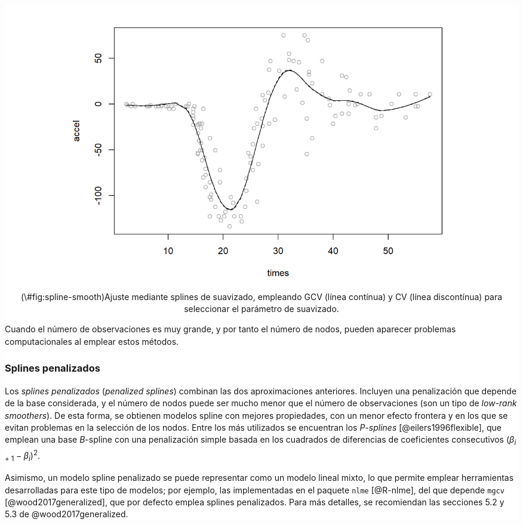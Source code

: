 <div class="figure" style="text-align: center">
<img src="07-regresion_np_files/figure-html/spline-smooth-1.png" alt="Ajuste mediante splines de suavizado, empleando GCV (línea contínua) y CV (línea discontínua) para seleccionar el parámetro de suavizado." width="75%" />
<p class="caption">(\#fig:spline-smooth)Ajuste mediante splines de suavizado, empleando GCV (línea contínua) y CV (línea discontínua) para seleccionar el parámetro de suavizado.</p>
</div>

Cuando el número de observaciones es muy grande, y por tanto el número de nodos, pueden aparecer problemas computacionales al emplear estos métodos.


### Splines penalizados

Los *splines penalizados* (*penalized splines*) combinan las dos aproximaciones anteriores.
Incluyen una penalización que depende de la base considerada, y el número de nodos puede ser mucho menor que el número de observaciones (son un tipo de *low-rank smoothers*). De esta forma, se obtienen modelos spline con mejores propiedades, con un menor efecto frontera y en los que se evitan problemas en la selección de los nodos.
Entre los más utilizados se encuentran los $P$-*splines* [@eilers1996flexible], que emplean una base $B$-spline con una penalización simple basada en los cuadrados de diferencias de coeficientes consecutivos $(\beta_{i+1} - \beta_i)^2$.

Asimismo, un modelo spline penalizado se puede representar como un modelo lineal mixto, lo que permite emplear herramientas desarrolladas para este tipo de modelos; por ejemplo, las implementadas en el paquete `nlme` [@R-nlme], del que depende `mgcv` [@wood2017generalized], que por defecto emplea splines penalizados.
Para más detalles, se recomiendan las secciones 5.2 y 5.3 de @wood2017generalized.


[^splines-1]: Están relacionados con las funciones radiales. También hay versiones con un número reducido de nodos denominados *low-rank thin plate regression splines*, empleados en el paquete `mgcv`.
[^reg-gam-1]: No admite una fórmula del tipo `respuesta ~ .` (producirá un error). Habría que escribir la expresión explícita de la fórmula, por ejemplo con la ayuda de `reformulate()`.
[^nota-pursuit-1]: Basada en la función `ppreg()` de S-PLUS e implementado en R por B.D. Ripley, inicialmente para el paquete `MASS`.
[^np-npindexbw-1]: No admite una fórmula del tipo `respuesta ~ .`, al intentar ejecutar `npindexbw(O3 ~ ., data = train)` se produciría un error. Para solventarlo tendríamos que escribir la expresión explícita de la fórmula, por ejemplo con la ayuda de `reformulate(setdiff(colnames(train), "O3"), response = "O3")`. Aparte de esto, el valor por defecto de `nmulti = 5`, número de reinicios con punto de partida aleatorio del algoritmo de optimización, puede producir que el tiempo de computación sea excesivo. 